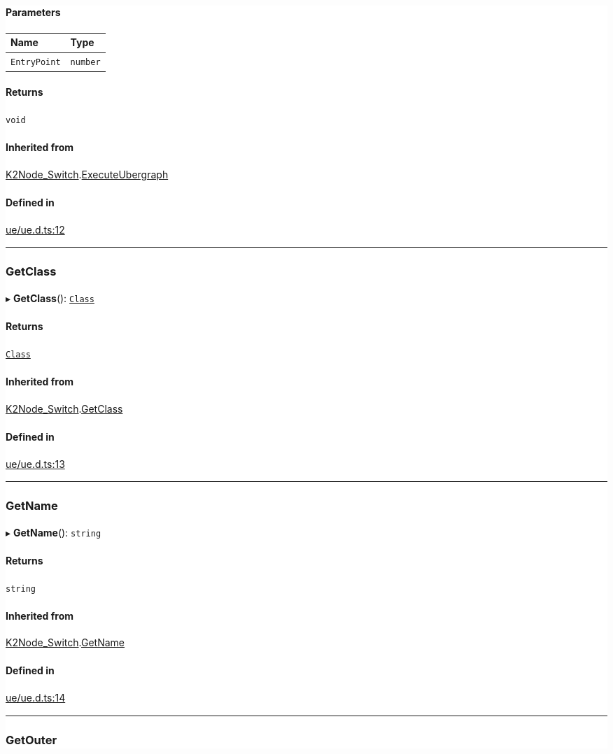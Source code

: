 #### Parameters

| Name | Type |
| :------ | :------ |
| `EntryPoint` | `number` |

#### Returns

`void`

#### Inherited from

[K2Node_Switch](ue_ue.K2Node_Switch.md).[ExecuteUbergraph](ue_ue.K2Node_Switch.md#executeubergraph)

#### Defined in

[ue/ue.d.ts:12](https://github.com/YugMetaverse/yug_typings/blob/25cad34/ue/ue.d.ts#L12)

___

### GetClass

▸ **GetClass**(): [`Class`](ue_ue.Class.md)

#### Returns

[`Class`](ue_ue.Class.md)

#### Inherited from

[K2Node_Switch](ue_ue.K2Node_Switch.md).[GetClass](ue_ue.K2Node_Switch.md#getclass)

#### Defined in

[ue/ue.d.ts:13](https://github.com/YugMetaverse/yug_typings/blob/25cad34/ue/ue.d.ts#L13)

___

### GetName

▸ **GetName**(): `string`

#### Returns

`string`

#### Inherited from

[K2Node_Switch](ue_ue.K2Node_Switch.md).[GetName](ue_ue.K2Node_Switch.md#getname)

#### Defined in

[ue/ue.d.ts:14](https://github.com/YugMetaverse/yug_typings/blob/25cad34/ue/ue.d.ts#L14)

___

### GetOuter
